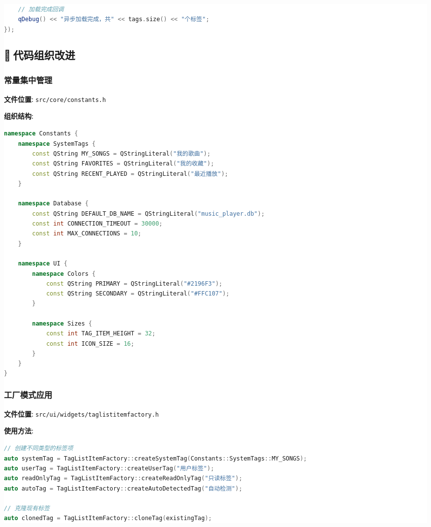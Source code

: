 ```cpp
    // 加载完成回调
    qDebug() << "异步加载完成，共" << tags.size() << "个标签";
});
```

## 📁 代码组织改进

### 常量集中管理

**文件位置**: `src/core/constants.h`

**组织结构**:
```cpp
namespace Constants {
    namespace SystemTags {
        const QString MY_SONGS = QStringLiteral("我的歌曲");
        const QString FAVORITES = QStringLiteral("我的收藏");
        const QString RECENT_PLAYED = QStringLiteral("最近播放");
    }
    
    namespace Database {
        const QString DEFAULT_DB_NAME = QStringLiteral("music_player.db");
        const int CONNECTION_TIMEOUT = 30000;
        const int MAX_CONNECTIONS = 10;
    }
    
    namespace UI {
        namespace Colors {
            const QString PRIMARY = QStringLiteral("#2196F3");
            const QString SECONDARY = QStringLiteral("#FFC107");
        }
        
        namespace Sizes {
            const int TAG_ITEM_HEIGHT = 32;
            const int ICON_SIZE = 16;
        }
    }
}
```

### 工厂模式应用

**文件位置**: `src/ui/widgets/taglistitemfactory.h`

**使用方法**:
```cpp
// 创建不同类型的标签项
auto systemTag = TagListItemFactory::createSystemTag(Constants::SystemTags::MY_SONGS);
auto userTag = TagListItemFactory::createUserTag("用户标签");
auto readOnlyTag = TagListItemFactory::createReadOnlyTag("只读标签");
auto autoTag = TagListItemFactory::createAutoDetectedTag("自动检测");

// 克隆现有标签
auto clonedTag = TagListItemFactory::cloneTag(existingTag);
```
